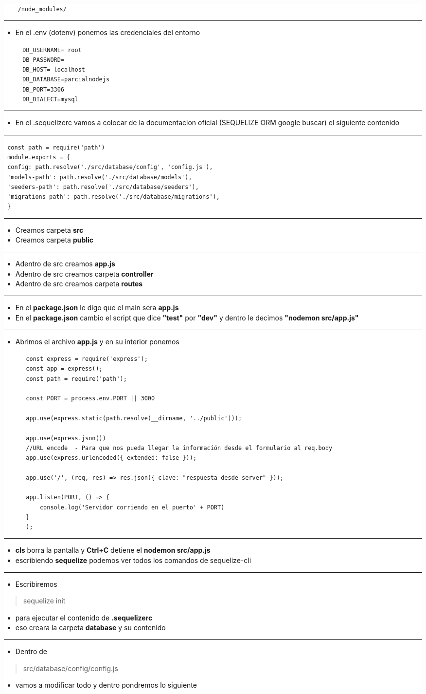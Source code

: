         /node_modules/
---
- En el .env (dotenv) ponemos las credenciales del entorno

        DB_USERNAME= root
        DB_PASSWORD=
        DB_HOST= localhost
        DB_DATABASE=parcialnodejs
        DB_PORT=3306
        DB_DIALECT=mysql
---
- En el .sequelizerc vamos a colocar de la documentacion oficial (SEQUELIZE ORM google buscar) el siguiente contenido
---
     const path = require('path')
     module.exports = {
     config: path.resolve('./src/database/config', 'config.js'),
     'models-path': path.resolve('./src/database/models'),
     'seeders-path': path.resolve('./src/database/seeders'),
     'migrations-path': path.resolve('./src/database/migrations'),
     }
---
- Creamos carpeta **src**
- Creamos carpeta **public**
---
- Adentro de src creamos **app.js**
- Adentro de src creamos carpeta **controller**
- Adentro de src creamos carpeta **routes**
---
- En el **package.json** le digo que el main sera **app.js**
- En el **package.json** cambio el script que dice **"test"** por **"dev"** y dentro le decimos **"nodemon src/app.js"**
---
- Abrimos el archivo **app.js** y en su interior ponemos

         const express = require('express');
         const app = express();
         const path = require('path');

         const PORT = process.env.PORT || 3000

         app.use(express.static(path.resolve(__dirname, '../public')));

         app.use(express.json())
         //URL encode  - Para que nos pueda llegar la información desde el formulario al req.body
         app.use(express.urlencoded({ extended: false }));

         app.use('/', (req, res) => res.json({ clave: "respuesta desde server" }));

         app.listen(PORT, () => {
             console.log('Servidor corriendo en el puerto' + PORT)
         }
         );
---
- **cls** borra la pantalla y **Ctrl+C** detiene el __nodemon src/app.js__
- escribiendo __sequelize__ podemos ver todos los comandos de sequelize-cli
---
- Escribiremos
>sequelize init
-  para ejecutar el contenido de **.sequelizerc**
-   eso creara la carpeta **database** y su contenido
---
- Dentro de
>src/database/config/config.js
- vamos a modificar todo y dentro pondremos lo siguiente